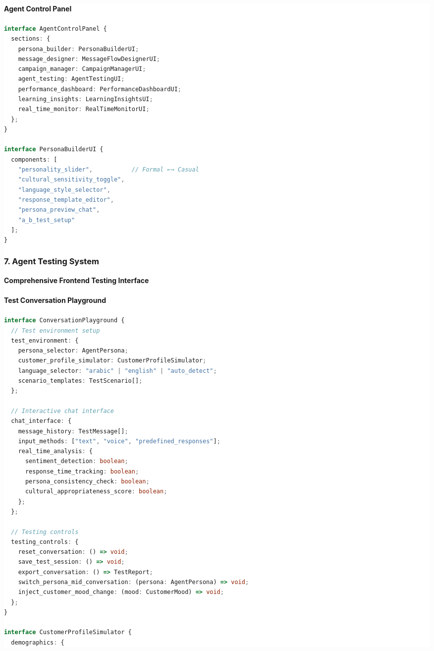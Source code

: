 #### **Agent Control Panel**
```typescript
interface AgentControlPanel {
  sections: {
    persona_builder: PersonaBuilderUI;
    message_designer: MessageFlowDesignerUI;
    campaign_manager: CampaignManagerUI;
    agent_testing: AgentTestingUI;
    performance_dashboard: PerformanceDashboardUI;
    learning_insights: LearningInsightsUI;
    real_time_monitor: RealTimeMonitorUI;
  };
}

interface PersonaBuilderUI {
  components: [
    "personality_slider",           // Formal ←→ Casual
    "cultural_sensitivity_toggle",
    "language_style_selector",
    "response_template_editor",
    "persona_preview_chat",
    "a_b_test_setup"
  ];
}
```

### 7. **Agent Testing System**
**Comprehensive Frontend Testing Interface**

#### **Test Conversation Playground**
```typescript
interface ConversationPlayground {
  // Test environment setup
  test_environment: {
    persona_selector: AgentPersona;
    customer_profile_simulator: CustomerProfileSimulator;
    language_selector: "arabic" | "english" | "auto_detect";
    scenario_templates: TestScenario[];
  };
  
  // Interactive chat interface
  chat_interface: {
    message_history: TestMessage[];
    input_methods: ["text", "voice", "predefined_responses"];
    real_time_analysis: {
      sentiment_detection: boolean;
      response_time_tracking: boolean;
      persona_consistency_check: boolean;
      cultural_appropriateness_score: boolean;
    };
  };
  
  // Testing controls
  testing_controls: {
    reset_conversation: () => void;
    save_test_session: () => void;
    export_conversation: () => TestReport;
    switch_persona_mid_conversation: (persona: AgentPersona) => void;
    inject_customer_mood_change: (mood: CustomerMood) => void;
  };
}

interface CustomerProfileSimulator {
  demographics: {
```